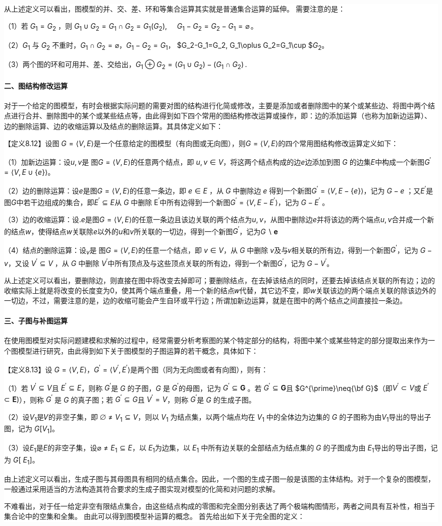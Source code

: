 从上述定义可以看出，图模型的并、交、差、环和等集合运算其实就是普通集合运算的延伸。 需要注意的是：  

（1）若   $G_{1}=G_{2}$   ，则 $G_{1}\cup G_{2}=G_{1}\cap G_{2}=G_{1}(G_{2}),~~~~~G_{1}-G_{2}=G_{2}-G_{1}=\varnothing\,。$

（2）$G_{1}$ 与 $G_{2}$ 不重时，$G_{1}\cap G_{2}=\varnothing$，$G_{1}-G_{2}=G_{1}$，  $G_2-G_1=G_2, G_1\oplus G_2=G_1\cup $$G_{2}$。  

（3）两个图的环和可用并、差、交给出，$G_{1}\oplus G_{2}=(G_{1}\cup G_{2})-(G_{1}\cap G_{2})\,.$  



#### 二、图结构修改运算  

对于一个给定的图模型，有时会根据实际问题的需要对图的结构进行化简或修改，主要是添加或者删除图中的某个或某些边、将图中两个结点进行合并、删除图中的某个或某些结点等，由此得到如下四个常用的图结构修改运算或操作，即：边的添加运算（也称为加新边运算）、边的删除运算、边的收缩运算以及结点的删除运算。其具体定义如下：  

【定义8.12】设图 $G=\langle V,E\rangle$是一个任意给定的图模型（有向图或无向图），则$G=\langle V,E\rangle$的四个常用图结构修改运算定义如下：  

（1）加新边运算：设$u,v$是 图$G=\langle V,E\rangle$的任意两个结点，即 $u,v\in V$，将这两个结点构成的边$e$边添加到图 $G$ 的边集$E$中构成一个新图$G^{\prime}=\langle V,E\cup\{e\}\rangle$。  

（2）边的删除运算：设$e$是图$G=\langle V,E\rangle$的任意一条边，即 $e\in E$ ，从 $G$ 中删除边 $e$ 得到一个新图$G^{\prime}=\langle V,E-\{e\}\rangle$，记为 $G-e$ ；又$E^{\prime}$是图$G$中若干边组成的集合，即$E^{\prime}\subseteq E$从 $G$ 中删除 $\mathrm{E^{\prime}}$中所有边得到一个新图$G^{\prime}=\langle V,E-E^{\prime}\rangle$，记为 $G-E^{\prime}$ 。  

（3）边的收缩运算：设$.e$是图$G=\langle V,E\rangle$的任意一条边且该边关联的两个结点为$u,v$，从图中删除边$e$并将该边的两个端点$u,v$合并成一个新的结点$w$，使得结点$w$关联除$e$以外的$u$和$v$所关联的一切边，得到一个新图$G^{\prime}$，记为$G\backslash{\mathbf{e}}$  

（4）结点的删除运算：设$_v$是 图$G=\langle V,E\rangle$的任意一个结点，即 $v\in V$，从 $G$ 中删除 $v$及与𝑣相关联的所有边，得到一个新图$G^{\prime}$，记为 $G-v$，又设 $V^{\prime}\subseteq V$ ，从 $G$ 中删除 $V^{\prime}$中所有顶点及与这些顶点关联的所有边，得到一个新图$G^{\prime}$，记为 $G-V^{\prime}$。  

从上述定义可以看出，要删除边，则直接在图中将改变去掉即可；要删除结点，在去掉该结点的同时，还要去掉该结点关联的所有边；边的收缩实际上就是将改变的长度变为0，使其两个端点重叠，用一个新的结点𝑤代替，其它边不变，即$w$关联该边的两个端点关联的除该边外的一切边，不过，需要注意的是，边的收缩可能会产生自环或平行边；所谓加新边运算，就是在图中的两个结点之间直接拉一条边。  



#### 三、子图与补图运算  

在使用图模型对实际问题建模和求解的过程中，经常需要分析考察图的某个特定部分的结构，将图中某个或某些特定的部分提取出来作为一个图模型进行研究，由此得到如下关于图模型的子图运算的若干概念，具体如下：  

【定义8.13】设 $G=\langle V,E\rangle$，$G^{\prime}=\langle V^{\prime},E^{\prime}\rangle$是两个图（同为无向图或者有向图），则有：  

（1）若 $V^{\prime}\subseteq V$且 $E^{\prime}\subseteq E$，则称 $G^{\prime}$是 $G$ 的子图，$G$ 是 $G^{\prime}$的母图，记为 $G^{\prime}\subseteq\mathbf{G}$ 。若 $G^{\prime}\subseteq\mathbf{G}$且 $G^{\prime}\neq{\bf G}$（即$V^{\prime}\subset V$或 $E^{\prime}\subset\mathbf{E})$），则称 $G^{\prime}$ 是 $G$ 的真子图；若 $G^{\prime}\subseteq G$且 $V^{\prime}=V$，则称 $G^{\prime}$是 $G$ 的生成子图。  

（2）设$V_{1}$是𝑉的非空子集，即 $\varnothing\neq V_{1}\subseteq V$，则以 $V_{1}$ 为结点集，以两个端点均在 $V_{1}$ 中的全体边为边集的 $G$ 的子图称为由$V_{1}$导出的导出子图，记为 $G[V_{1}]$。  

（3）设$E_{1}$是$E$的非空子集，设$\varnothing\neq E_{1}\subseteq E$，以 $E_{1}$为边集，以 $E_{1}$ 中所有边关联的全部结点为结点集的 $G$ 的子图成为由 $E_{1}$导出的导出子图，记为 $G[\ E_{1}]$。  

由上述定义可以看出，生成子图与其母图具有相同的结点集合。因此，一个图的生成子图一般是该图的主体结构。对于一个复杂的图模型，一般通过采用适当的方法构造其符合要求的生成子图实现对模型的化简和对问题的求解。  



不难看出，对于任一给定非空有限结点集合，由这些结点构成的零图和完全图分别表达了两个极端构图情形，两者之间具有互补性，相当于集合论中的空集和全集。 由此可以得到图模型补运算的概念。 首先给出如下关于完全图的定义：  
